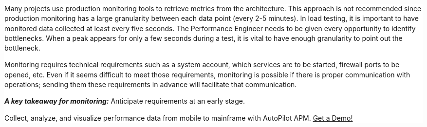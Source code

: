 Many projects use production monitoring tools to retrieve metrics from the architecture. This approach is not recommended since production monitoring has a large granularity between each data point (every 2-5 minutes). In load testing, it is important to have monitored data collected at least every five seconds. The Performance Engineer needs to be given every opportunity to identify bottlenecks. When a peak appears for only a few seconds during a test, it is vital to have enough granularity to point out the bottleneck.

Monitoring requires technical requirements such as a system account, which services are to be started, firewall ports to be opened, etc. Even if it seems difficult to meet those requirements, monitoring is possible if there is proper communication with operations; sending them these requirements in advance will facilitate that communication.

_**A key takeaway for monitoring:**_ Anticipate requirements at an early stage.

Collect, analyze, and visualize performance data from mobile to mainframe with AutoPilot APM. [Get a Demo!](https://dzone.com/go?i=281423&u=https%3A%2F%2Fwww.nastel.com%2Fapplication-performance-monitoring%2F%3Futm_source%3DDZone%26utm_medium%3DPrePostRoll%26utm_campaign%3DDZone2018%2520for%2520all%2520pre%2Fpost-roll%2520text%2520ads%3A)
